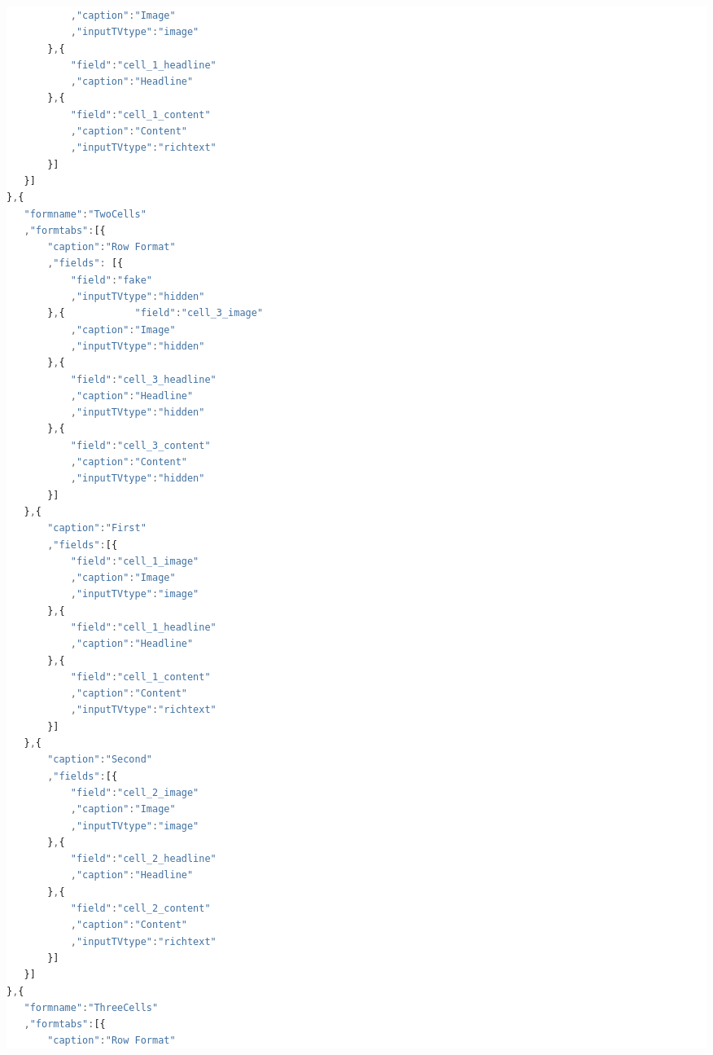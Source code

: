  ``` javascript 
            ,"caption":"Image"
            ,"inputTVtype":"image"
        },{
            "field":"cell_1_headline"
            ,"caption":"Headline"
        },{
            "field":"cell_1_content"
            ,"caption":"Content"
            ,"inputTVtype":"richtext"
        }]
    }]
},{
    "formname":"TwoCells"
    ,"formtabs":[{
        "caption":"Row Format"
        ,"fields": [{
            "field":"fake"
            ,"inputTVtype":"hidden"
        },{            "field":"cell_3_image"
            ,"caption":"Image"
            ,"inputTVtype":"hidden"
        },{
            "field":"cell_3_headline"
            ,"caption":"Headline"
            ,"inputTVtype":"hidden"
        },{
            "field":"cell_3_content"
            ,"caption":"Content"
            ,"inputTVtype":"hidden"
        }]
    },{
        "caption":"First"
        ,"fields":[{
            "field":"cell_1_image"
            ,"caption":"Image"
            ,"inputTVtype":"image"
        },{
            "field":"cell_1_headline"
            ,"caption":"Headline"
        },{
            "field":"cell_1_content"
            ,"caption":"Content"
            ,"inputTVtype":"richtext"
        }]
    },{
        "caption":"Second"
        ,"fields":[{
            "field":"cell_2_image"
            ,"caption":"Image"
            ,"inputTVtype":"image"
        },{
            "field":"cell_2_headline"
            ,"caption":"Headline"
        },{
            "field":"cell_2_content"
            ,"caption":"Content"
            ,"inputTVtype":"richtext"
        }]
    }]
},{
    "formname":"ThreeCells"
    ,"formtabs":[{
        "caption":"Row Format"
 ```